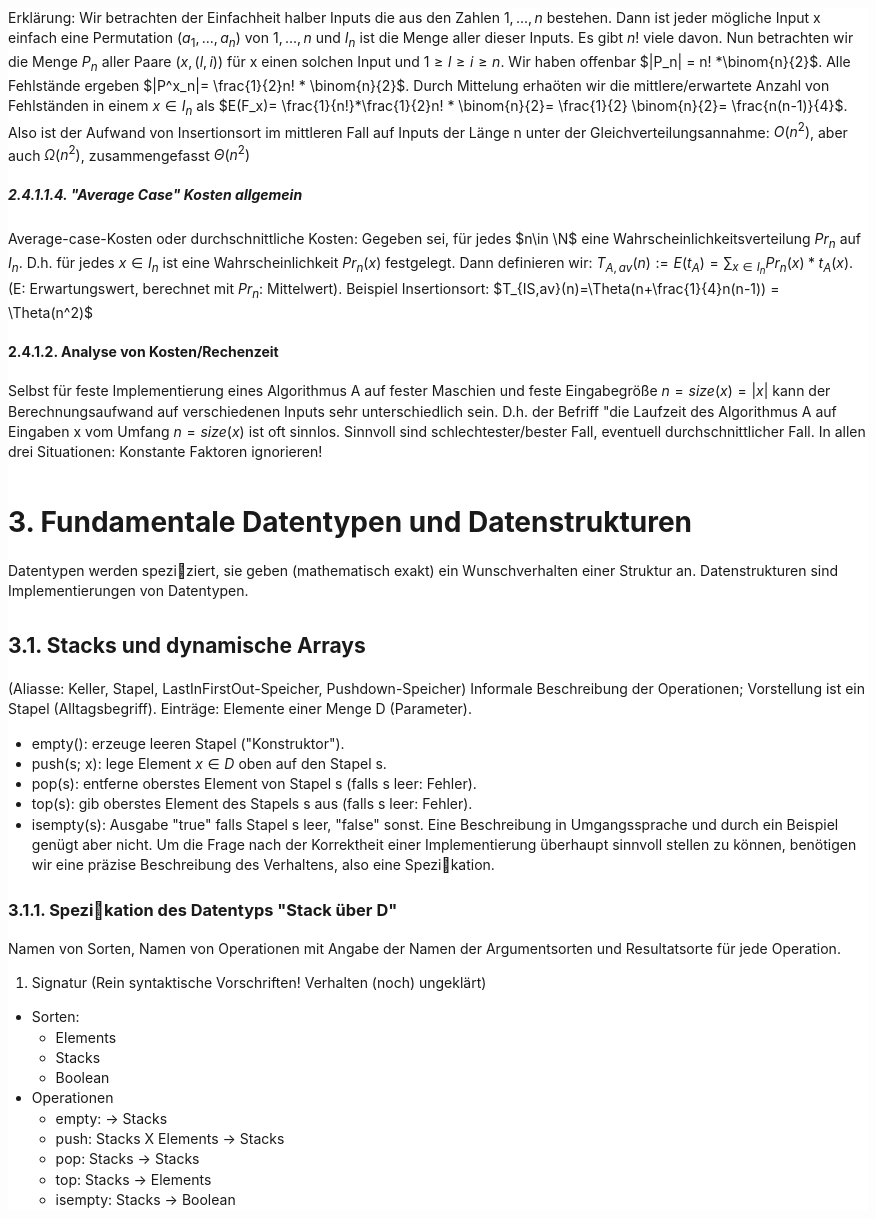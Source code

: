 Erklärung: Wir betrachten der Einfachheit halber Inputs die aus den Zahlen $1,...,n$ bestehen. Dann ist jeder mögliche Input x einfach eine Permutation $(a_1,...,a_n)$ von ${1,...,n}$ und $I_n$ ist die Menge aller dieser Inputs. Es gibt $n!$ viele davon. Nun betrachten wir die Menge $P_n$ aller Paare $(x, (l,i))$ für x einen solchen Input und $1 \geq l \geq i \geq n$. Wir haben offenbar $|P_n| = n! *\binom{n}{2}$. Alle Fehlstände ergeben $|P^x_n|= \frac{1}{2}n! * \binom{n}{2}$. Durch Mittelung erhaöten wir die mittlere/erwartete Anzahl von Fehlständen in einem $x\in I_n$ als $E(F_x)= \frac{1}{n!}*\frac{1}{2}n! * \binom{n}{2}= \frac{1}{2} \binom{n}{2}= \frac{n(n-1)}{4}$. Also ist der Aufwand von Insertionsort im mittleren Fall auf Inputs der Länge n unter der Gleichverteilungsannahme:
$O(n^2)$, aber auch $\Omega (n^2)$, zusammengefasst $\Theta(n^2)$

##### 2.4.1.1.4. "Average Case" Kosten allgemein
Average-case-Kosten oder durchschnittliche Kosten: Gegeben sei, für jedes $n\in \N$ eine Wahrscheinlichkeitsverteilung $Pr_n$ auf $I_n$. D.h. für jedes $x \in I_n$ ist eine Wahrscheinlichkeit $Pr_n(x)$ festgelegt. Dann definieren wir: $T_{A,av}(n) := E(t_A)= \sum_{x\in I_n} Pr_n(x)*t_A(x)$. (E: Erwartungswert, berechnet mit $Pr_n$: Mittelwert).
Beispiel Insertionsort: $T_{IS,av}(n)=\Theta(n+\frac{1}{4}n(n-1)) = \Theta(n^2)$

#### 2.4.1.2. Analyse von Kosten/Rechenzeit
Selbst für feste Implementierung eines Algorithmus A auf fester Maschien und feste Eingabegröße $n=size(x)=|x|$ kann der Berechnungsaufwand auf verschiedenen Inputs sehr unterschiedlich sein. D.h. der Befriff "die Laufzeit des Algorithmus A auf Eingaben x vom Umfang $n=size(x)$ ist oft sinnlos. Sinnvoll sind schlechtester/bester Fall, eventuell durchschnittlicher Fall.
In allen drei Situationen: Konstante Faktoren ignorieren!



# 3. Fundamentale Datentypen und Datenstrukturen
Datentypen werden speziziert, sie geben (mathematisch exakt) ein Wunschverhalten einer Struktur an. Datenstrukturen sind Implementierungen von Datentypen.

## 3.1. Stacks und dynamische Arrays
(Aliasse: Keller, Stapel, LastInFirstOut-Speicher, Pushdown-Speicher)
Informale Beschreibung der Operationen; Vorstellung ist ein Stapel (Alltagsbegriff). Einträge: Elemente einer Menge D (Parameter).
- empty(): erzeuge leeren Stapel ("Konstruktor").
- push(s; x): lege Element $x\in D$ oben auf den Stapel s.
- pop(s): entferne oberstes Element von Stapel s (falls s leer: Fehler).
- top(s): gib oberstes Element des Stapels s aus (falls s leer: Fehler).
- isempty(s): Ausgabe "true" falls Stapel s leer, "false" sonst.
Eine Beschreibung in Umgangssprache und durch ein Beispiel genügt aber nicht. Um die Frage nach der Korrektheit einer Implementierung überhaupt sinnvoll stellen zu können, benötigen wir eine präzise Beschreibung des Verhaltens, also eine Spezikation.

### 3.1.1. Spezikation des Datentyps "Stack über D"
Namen von Sorten, Namen von Operationen mit Angabe der Namen der Argumentsorten und Resultatsorte für jede Operation. 
1. Signatur (Rein syntaktische Vorschriften! Verhalten (noch) ungeklärt)
  - Sorten:
    - Elements
    - Stacks
    - Boolean
  - Operationen
    - empty: $\rightarrow$ Stacks
    - push: Stacks X Elements $\rightarrow$ Stacks
    - pop: Stacks $\rightarrow$ Stacks
    - top: Stacks $\rightarrow$ Elements
    - isempty: Stacks $\rightarrow$ Boolean 
